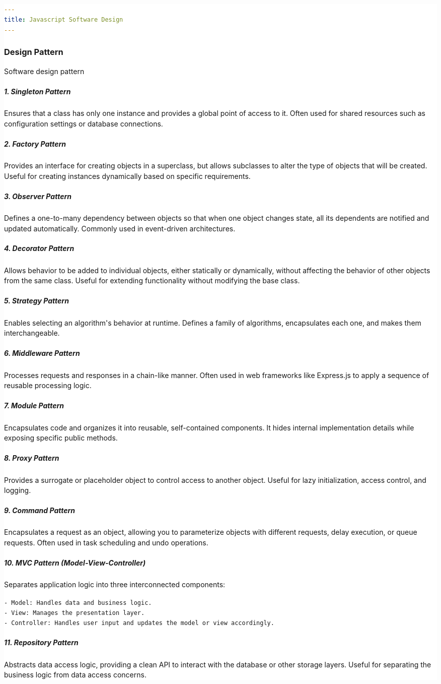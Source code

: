 ```yaml
---
title: Javascript Software Design
---
```



### Design Pattern
Software design pattern

##### 1.    Singleton Pattern
Ensures that a class has only one instance and provides a global point of access to it. Often used for shared resources such as configuration settings or database connections.

##### 2.    Factory Pattern
Provides an interface for creating objects in a superclass, but allows subclasses to alter the type of objects that will be created. Useful for creating instances dynamically based on specific requirements.

##### 3.    Observer Pattern
Defines a one-to-many dependency between objects so that when one object changes state, all its dependents are notified and updated automatically. Commonly used in event-driven architectures.

##### 4.    Decorator Pattern
Allows behavior to be added to individual objects, either statically or dynamically, without affecting the behavior of other objects from the same class. Useful for extending functionality without modifying the base class.

##### 5.    Strategy Pattern
Enables selecting an algorithm's behavior at runtime. Defines a family of algorithms, encapsulates each one, and makes them interchangeable.

##### 6.    Middleware Pattern
Processes requests and responses in a chain-like manner. Often used in web frameworks like Express.js to apply a sequence of reusable processing logic.

##### 7.    Module Pattern
Encapsulates code and organizes it into reusable, self-contained components. It hides internal implementation details while exposing specific public methods.

##### 8.    Proxy Pattern
Provides a surrogate or placeholder object to control access to another object. Useful for lazy initialization, access control, and logging.

##### 9.    Command Pattern
Encapsulates a request as an object, allowing you to parameterize objects with different requests, delay execution, or queue requests. Often used in task scheduling and undo operations.

##### 10.   MVC Pattern (Model-View-Controller)
Separates application logic into three interconnected components:
    
    - Model: Handles data and business logic.
    - View: Manages the presentation layer.
    - Controller: Handles user input and updates the model or view accordingly.
##### 11.   Repository Pattern
Abstracts data access logic, providing a clean API to interact with the database or other storage layers. Useful for separating the business logic from data access concerns.
